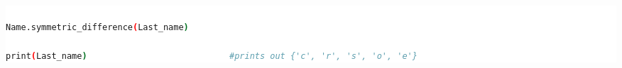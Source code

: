 ~~~ bash

Name.symmetric_difference(Last_name)

print(Last_name)							#prints out {'c', 'r', 's', 'o', 'e'}

~~~ 
